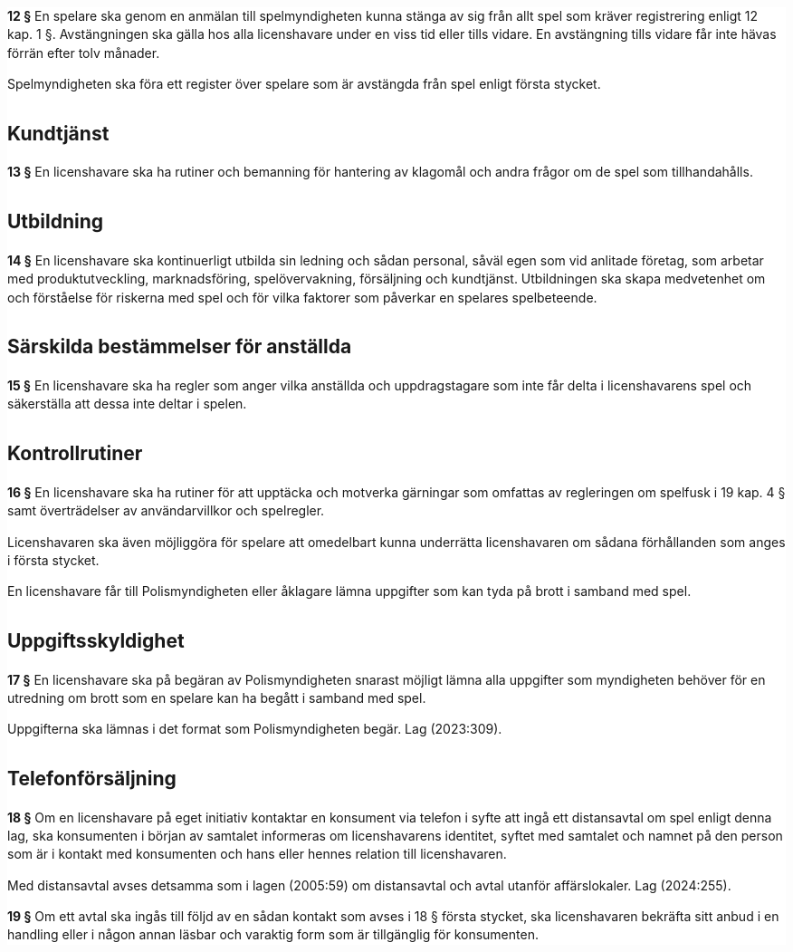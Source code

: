 **12 §** En spelare ska genom en anmälan till spelmyndigheten kunna stänga av sig från allt spel som kräver registrering enligt 12 kap. 1 §. Avstängningen ska gälla hos alla licenshavare under en viss tid eller tills vidare. En avstängning tills vidare får inte hävas förrän efter tolv månader.

Spelmyndigheten ska föra ett register över spelare som är avstängda från spel enligt första stycket.

## Kundtjänst

**13 §** En licenshavare ska ha rutiner och bemanning för hantering av klagomål och andra frågor om de spel som tillhandahålls.

## Utbildning

**14 §** En licenshavare ska kontinuerligt utbilda sin ledning och sådan personal, såväl egen som vid anlitade företag, som arbetar med produktutveckling, marknadsföring, spelövervakning, försäljning och kundtjänst. Utbildningen ska skapa medvetenhet om och förståelse för riskerna med spel och för vilka faktorer som påverkar en spelares spelbeteende.

## Särskilda bestämmelser för anställda

**15 §** En licenshavare ska ha regler som anger vilka anställda och uppdragstagare som inte får delta i licenshavarens spel och säkerställa att dessa inte deltar i spelen.

## Kontrollrutiner

**16 §** En licenshavare ska ha rutiner för att upptäcka och motverka gärningar som omfattas av regleringen om spelfusk i 19 kap. 4 § samt överträdelser av användarvillkor och spelregler.

Licenshavaren ska även möjliggöra för spelare att omedelbart kunna underrätta licenshavaren om sådana förhållanden som anges i första stycket.

En licenshavare får till Polismyndigheten eller åklagare lämna uppgifter som kan tyda på brott i samband med spel.

## Uppgiftsskyldighet

**17 §** En licenshavare ska på begäran av Polismyndigheten snarast möjligt lämna alla uppgifter som myndigheten behöver för en utredning om brott som en spelare kan ha begått i samband med spel.

Uppgifterna ska lämnas i det format som Polismyndigheten begär. Lag (2023:309).

## Telefonförsäljning

**18 §** Om en licenshavare på eget initiativ kontaktar en konsument via telefon i syfte att ingå ett distansavtal om spel enligt denna lag, ska konsumenten i början av samtalet informeras om licenshavarens identitet, syftet med samtalet och namnet på den person som är i kontakt med konsumenten och hans eller hennes relation till licenshavaren.

Med distansavtal avses detsamma som i lagen (2005:59) om distansavtal och avtal utanför affärslokaler. Lag (2024:255).

**19 §** Om ett avtal ska ingås till följd av en sådan kontakt som avses i 18 § första stycket, ska licenshavaren bekräfta sitt anbud i en handling eller i någon annan läsbar och varaktig form som är tillgänglig för konsumenten.
